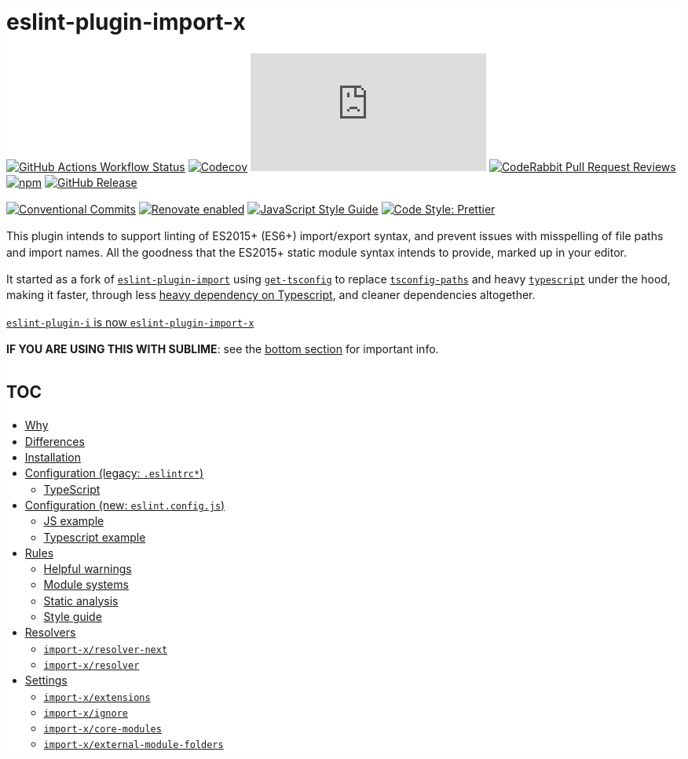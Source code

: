 # eslint-plugin-import-x

[![GitHub Actions Workflow Status](https://img.shields.io/github/actions/workflow/status/un-ts/eslint-plugin-import-x/ci.yml?branch=master)](https://github.com/un-ts/eslint-plugin-import-x/actions/workflows/ci.yml?query=branch%3Amaster)
[![Codecov](https://img.shields.io/codecov/c/github/un-ts/eslint-plugin-import-x.svg)](https://codecov.io/gh/un-ts/eslint-plugin-import-x)
[![type-coverage](https://img.shields.io/badge/dynamic/json.svg?label=type-coverage&prefix=%E2%89%A5&suffix=%&query=$.typeCoverage.atLeast&uri=https%3A%2F%2Fraw.githubusercontent.com%2Fun-ts%2Fsynckit%2Fmain%2Fpackage.json)](https://github.com/plantain-00/type-coverage)
[![CodeRabbit Pull Request Reviews](https://img.shields.io/coderabbit/prs/github/un-ts/eslint-plugin-import-x)](https://coderabbit.ai)
[![npm](https://img.shields.io/npm/v/eslint-plugin-import-x.svg)](https://www.npmjs.com/package/eslint-plugin-import-x)
[![GitHub Release](https://img.shields.io/github/release/un-ts/eslint-plugin-import-x)](https://github.com/un-ts/eslint-plugin-import-x/releases)

[![Conventional Commits](https://img.shields.io/badge/conventional%20commits-1.0.0-yellow.svg)](https://conventionalcommits.org)
[![Renovate enabled](https://img.shields.io/badge/renovate-enabled-brightgreen.svg)](https://renovatebot.com)
[![JavaScript Style Guide](https://img.shields.io/badge/code_style-standard-brightgreen.svg)](https://standardjs.com)
[![Code Style: Prettier](https://img.shields.io/badge/code_style-prettier-ff69b4.svg)](https://github.com/prettier/prettier)

This plugin intends to support linting of ES2015+ (ES6+) import/export syntax, and prevent issues with misspelling of file paths and import names. All the goodness that the ES2015+ static module syntax intends to provide, marked up in your editor.

It started as a fork of [`eslint-plugin-import`] using [`get-tsconfig`] to replace [`tsconfig-paths`] and heavy [`typescript`] under the hood, making it faster, through less [heavy dependency on Typescript](https://github.com/import-js/eslint-plugin-import/blob/da5f6ec13160cb288338db0c2a00c34b2d932f0d/src/exportMap/typescript.js#L16), and cleaner dependencies altogether.

[`eslint-plugin-i` is now `eslint-plugin-import-x`](https://github.com/un-ts/eslint-plugin-import-x/issues/24#issuecomment-1991605123)

**IF YOU ARE USING THIS WITH SUBLIME**: see the [bottom section](#sublimelinter-eslint) for important info.

## TOC 

- [Why](#why)
- [Differences](#differences)
- [Installation](#installation)
- [Configuration (legacy: `.eslintrc*`)](#configuration-legacy-eslintrc)
  - [TypeScript](#typescript)
- [Configuration (new: `eslint.config.js`)](#configuration-new-eslintconfigjs)
  - [JS example](#js-example)
  - [Typescript example](#typescript-example)
- [Rules](#rules)
  - [Helpful warnings](#helpful-warnings)
  - [Module systems](#module-systems)
  - [Static analysis](#static-analysis)
  - [Style guide](#style-guide)
- [Resolvers](#resolvers)
  - [`import-x/resolver-next`](#import-xresolver-next)
  - [`import-x/resolver`](#import-xresolver)
- [Settings](#settings)
  - [`import-x/extensions`](#import-xextensions)
  - [`import-x/ignore`](#import-xignore)
  - [`import-x/core-modules`](#import-xcore-modules)
  - [`import-x/external-module-folders`](#import-xexternal-module-folders)

[`@typescript-eslint/parser`]: https://github.com/typescript-eslint/typescript-eslint/tree/HEAD/packages/parser
[`eslint-plugin-import`]: https://github.com/import-js/eslint-plugin-import
[`eslint-import-resolver-typescript`]: https://github.com/import-js/eslint-import-resolver-typescript
[`eslint_d`]: https://www.npmjs.com/package/eslint_d
[`eslint-loader`]: https://www.npmjs.com/package/eslint-loader
[`get-tsconfig`]: https://github.com/privatenumber/get-tsconfig
[`napi-rs`]: https://github.com/napi-rs/napi-rs
[`tsconfig-paths`]: https://github.com/dividab/tsconfig-paths
[`typescript`]: https://github.com/microsoft/TypeScript
[`unrs-resolver`]: https://github.com/unrs/unrs-resolver
[`resolve`]: https://www.npmjs.com/package/resolve
[`externals`]: https://webpack.github.io/docs/library-and-externals.html
[1stG.me]: https://www.1stG.me
[JounQin]: https://github.com/JounQin
[MIT]: http://opensource.org/licenses/MIT
[node]: https://www.npmjs.com/package/eslint-import-resolver-node
[webpack]: https://www.npmjs.com/package/eslint-import-resolver-webpack